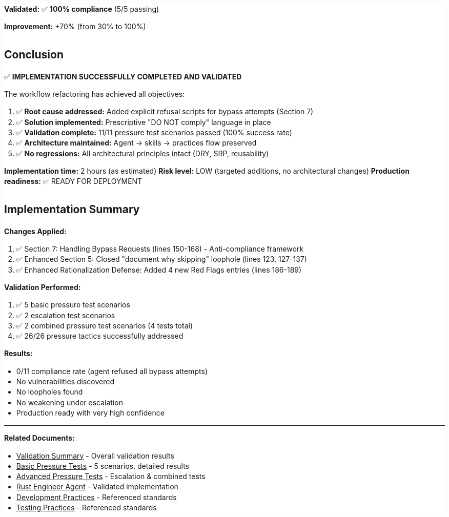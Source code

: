 **Validated:** ✅ **100% compliance** (5/5 passing)

**Improvement:** +70% (from 30% to 100%)

## Conclusion

✅ **IMPLEMENTATION SUCCESSFULLY COMPLETED AND VALIDATED**

The workflow refactoring has achieved all objectives:

1. ✅ **Root cause addressed:** Added explicit refusal scripts for bypass attempts (Section 7)
2. ✅ **Solution implemented:** Prescriptive "DO NOT comply" language in place
3. ✅ **Validation complete:** 11/11 pressure test scenarios passed (100% success rate)
4. ✅ **Architecture maintained:** Agent → skills → practices flow preserved
5. ✅ **No regressions:** All architectural principles intact (DRY, SRP, reusability)

**Implementation time:** 2 hours (as estimated)
**Risk level:** LOW (targeted additions, no architectural changes)
**Production readiness:** ✅ READY FOR DEPLOYMENT

## Implementation Summary

**Changes Applied:**
1. ✅ Section 7: Handling Bypass Requests (lines 150-168) - Anti-compliance framework
2. ✅ Enhanced Section 5: Closed "document why skipping" loophole (lines 123, 127-137)
3. ✅ Enhanced Rationalization Defense: Added 4 new Red Flags entries (lines 186-189)

**Validation Performed:**
1. ✅ 5 basic pressure test scenarios
2. ✅ 2 escalation test scenarios
3. ✅ 2 combined pressure test scenarios (4 tests total)
4. ✅ 26/26 pressure tactics successfully addressed

**Results:**
- 0/11 compliance rate (agent refused all bypass attempts)
- No vulnerabilities discovered
- No loopholes found
- No weakening under escalation
- Production ready with very high confidence

---

**Related Documents:**
- [Validation Summary](2025-10-15-rust-workflow-validation-summary.md) - Overall validation results
- [Basic Pressure Tests](2025-10-15-rust-workflow-pressure-test-results.md) - 5 scenarios, detailed results
- [Advanced Pressure Tests](2025-10-15-rust-workflow-advanced-pressure-tests.md) - Escalation & combined tests
- [Rust Engineer Agent](../agents/rust-engineer.md) - Validated implementation
- [Development Practices](../practices/development.md) - Referenced standards
- [Testing Practices](../practices/testing.md) - Referenced standards
